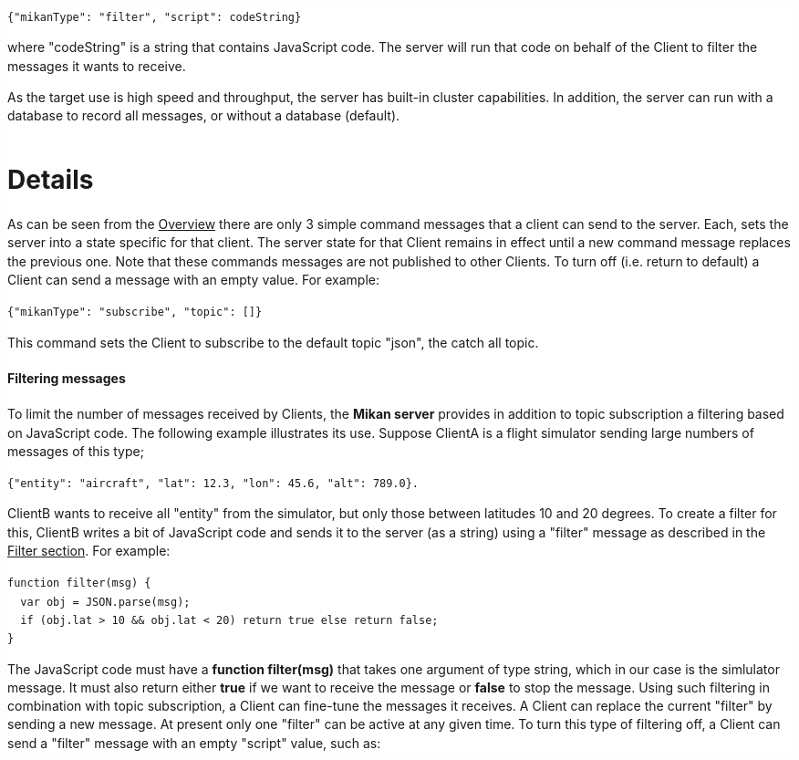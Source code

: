     {"mikanType": "filter", "script": codeString}
     
where "codeString" is a string that contains JavaScript code. The server will run that code on behalf of the Client to filter the messages it wants to receive.

As the target use is high speed and throughput, the server has built-in cluster capabilities. 
In addition, the server can run with a database to record all messages, or without a database (default).


# Details

As can be seen from the [Overview](#overview) there are only 3 simple command messages that a client can send to the server. 
Each, sets the server into a state specific for that client. The server state for that Client remains 
in effect until a new command message replaces the previous one. Note that these commands messages are 
not published to other Clients. To turn off (i.e. return to default) a 
Client can send a message with an empty value. For example:

    {"mikanType": "subscribe", "topic": []}

This command sets the Client to subscribe to the default topic "json", the catch all topic. 

#### Filtering messages

To limit the number 
of messages received by Clients, the **Mikan server** 
provides in addition to topic subscription a filtering based on JavaScript code. 
The following example illustrates its use. Suppose ClientA is a flight simulator sending large numbers of messages of this type; 

    {"entity": "aircraft", "lat": 12.3, "lon": 45.6, "alt": 789.0}.

ClientB wants to receive all "entity" from the simulator, but only those 
between latitudes 10 and 20 degrees. 
To create a filter for this, ClientB writes a bit of JavaScript code and sends it 
to the server (as a string) using a "filter" message as described in the [Filter section](#filter). 
For example:

    function filter(msg) { 
      var obj = JSON.parse(msg);
      if (obj.lat > 10 && obj.lat < 20) return true else return false;
    }
    
The JavaScript code must have a **function filter(msg)** that takes one argument of type string, which 
in our case is the simlulator message. It must also return either **true** if we want to receive the message 
or **false** to stop the message. Using such filtering in combination with topic subscription, a Client can 
fine-tune the messages it receives. A Client can replace the current "filter" by sending a new message.
At present only one "filter" can be active at any given time. To turn this type of filtering off, a Client 
can send a "filter" message with an empty "script" value, such as:
